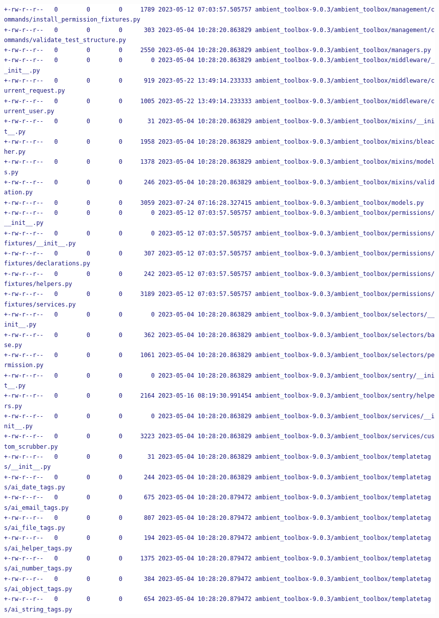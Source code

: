 ```diff
+-rw-r--r--   0        0        0     1789 2023-05-12 07:03:57.505757 ambient_toolbox-9.0.3/ambient_toolbox/management/commands/install_permission_fixtures.py
+-rw-r--r--   0        0        0      303 2023-05-04 10:28:20.863829 ambient_toolbox-9.0.3/ambient_toolbox/management/commands/validate_test_structure.py
+-rw-r--r--   0        0        0     2550 2023-05-04 10:28:20.863829 ambient_toolbox-9.0.3/ambient_toolbox/managers.py
+-rw-r--r--   0        0        0        0 2023-05-04 10:28:20.863829 ambient_toolbox-9.0.3/ambient_toolbox/middleware/__init__.py
+-rw-r--r--   0        0        0      919 2023-05-22 13:49:14.233333 ambient_toolbox-9.0.3/ambient_toolbox/middleware/current_request.py
+-rw-r--r--   0        0        0     1005 2023-05-22 13:49:14.233333 ambient_toolbox-9.0.3/ambient_toolbox/middleware/current_user.py
+-rw-r--r--   0        0        0       31 2023-05-04 10:28:20.863829 ambient_toolbox-9.0.3/ambient_toolbox/mixins/__init__.py
+-rw-r--r--   0        0        0     1958 2023-05-04 10:28:20.863829 ambient_toolbox-9.0.3/ambient_toolbox/mixins/bleacher.py
+-rw-r--r--   0        0        0     1378 2023-05-04 10:28:20.863829 ambient_toolbox-9.0.3/ambient_toolbox/mixins/models.py
+-rw-r--r--   0        0        0      246 2023-05-04 10:28:20.863829 ambient_toolbox-9.0.3/ambient_toolbox/mixins/validation.py
+-rw-r--r--   0        0        0     3059 2023-07-24 07:16:28.327415 ambient_toolbox-9.0.3/ambient_toolbox/models.py
+-rw-r--r--   0        0        0        0 2023-05-12 07:03:57.505757 ambient_toolbox-9.0.3/ambient_toolbox/permissions/__init__.py
+-rw-r--r--   0        0        0        0 2023-05-12 07:03:57.505757 ambient_toolbox-9.0.3/ambient_toolbox/permissions/fixtures/__init__.py
+-rw-r--r--   0        0        0      307 2023-05-12 07:03:57.505757 ambient_toolbox-9.0.3/ambient_toolbox/permissions/fixtures/declarations.py
+-rw-r--r--   0        0        0      242 2023-05-12 07:03:57.505757 ambient_toolbox-9.0.3/ambient_toolbox/permissions/fixtures/helpers.py
+-rw-r--r--   0        0        0     3189 2023-05-12 07:03:57.505757 ambient_toolbox-9.0.3/ambient_toolbox/permissions/fixtures/services.py
+-rw-r--r--   0        0        0        0 2023-05-04 10:28:20.863829 ambient_toolbox-9.0.3/ambient_toolbox/selectors/__init__.py
+-rw-r--r--   0        0        0      362 2023-05-04 10:28:20.863829 ambient_toolbox-9.0.3/ambient_toolbox/selectors/base.py
+-rw-r--r--   0        0        0     1061 2023-05-04 10:28:20.863829 ambient_toolbox-9.0.3/ambient_toolbox/selectors/permission.py
+-rw-r--r--   0        0        0        0 2023-05-04 10:28:20.863829 ambient_toolbox-9.0.3/ambient_toolbox/sentry/__init__.py
+-rw-r--r--   0        0        0     2164 2023-05-16 08:19:30.991454 ambient_toolbox-9.0.3/ambient_toolbox/sentry/helpers.py
+-rw-r--r--   0        0        0        0 2023-05-04 10:28:20.863829 ambient_toolbox-9.0.3/ambient_toolbox/services/__init__.py
+-rw-r--r--   0        0        0     3223 2023-05-04 10:28:20.863829 ambient_toolbox-9.0.3/ambient_toolbox/services/custom_scrubber.py
+-rw-r--r--   0        0        0       31 2023-05-04 10:28:20.863829 ambient_toolbox-9.0.3/ambient_toolbox/templatetags/__init__.py
+-rw-r--r--   0        0        0      244 2023-05-04 10:28:20.863829 ambient_toolbox-9.0.3/ambient_toolbox/templatetags/ai_date_tags.py
+-rw-r--r--   0        0        0      675 2023-05-04 10:28:20.879472 ambient_toolbox-9.0.3/ambient_toolbox/templatetags/ai_email_tags.py
+-rw-r--r--   0        0        0      807 2023-05-04 10:28:20.879472 ambient_toolbox-9.0.3/ambient_toolbox/templatetags/ai_file_tags.py
+-rw-r--r--   0        0        0      194 2023-05-04 10:28:20.879472 ambient_toolbox-9.0.3/ambient_toolbox/templatetags/ai_helper_tags.py
+-rw-r--r--   0        0        0     1375 2023-05-04 10:28:20.879472 ambient_toolbox-9.0.3/ambient_toolbox/templatetags/ai_number_tags.py
+-rw-r--r--   0        0        0      384 2023-05-04 10:28:20.879472 ambient_toolbox-9.0.3/ambient_toolbox/templatetags/ai_object_tags.py
+-rw-r--r--   0        0        0      654 2023-05-04 10:28:20.879472 ambient_toolbox-9.0.3/ambient_toolbox/templatetags/ai_string_tags.py
```